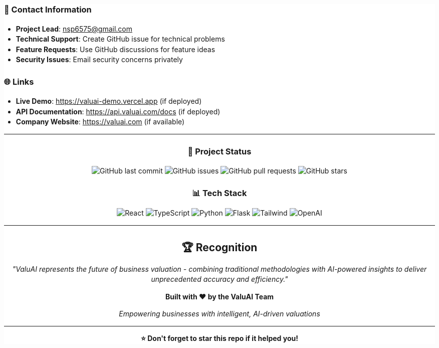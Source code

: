 ### 📧 Contact Information
- **Project Lead**: nsp6575@gmail.com
- **Technical Support**: Create GitHub issue for technical problems
- **Feature Requests**: Use GitHub discussions for feature ideas
- **Security Issues**: Email security concerns privately

### 🌐 Links
- **Live Demo**: https://valuai-demo.vercel.app (if deployed)
- **API Documentation**: https://api.valuai.com/docs (if deployed)
- **Company Website**: https://valuai.com (if available)

---

<div align="center">

### 🌟 Project Status

![GitHub last commit](https://img.shields.io/github/last-commit/yourusername/valuai)
![GitHub issues](https://img.shields.io/github/issues/yourusername/valuai)
![GitHub pull requests](https://img.shields.io/github/issues-pr/yourusername/valuai)
![GitHub stars](https://img.shields.io/github/stars/yourusername/valuai)

### 📊 Tech Stack

![React](https://img.shields.io/badge/React-18.x-blue)
![TypeScript](https://img.shields.io/badge/TypeScript-5.x-blue)
![Python](https://img.shields.io/badge/Python-3.13+-green)
![Flask](https://img.shields.io/badge/Flask-3.0+-green)
![Tailwind](https://img.shields.io/badge/Tailwind-3.x-cyan)
![OpenAI](https://img.shields.io/badge/OpenAI-GPT4-purple)

---

## 🏆 Recognition

*"ValuAI represents the future of business valuation - combining traditional methodologies with AI-powered insights to deliver unprecedented accuracy and efficiency."*

**Built with ❤️ by the ValuAI Team**

*Empowering businesses with intelligent, AI-driven valuations*

---

**⭐ Don't forget to star this repo if it helped you!**

</div>
